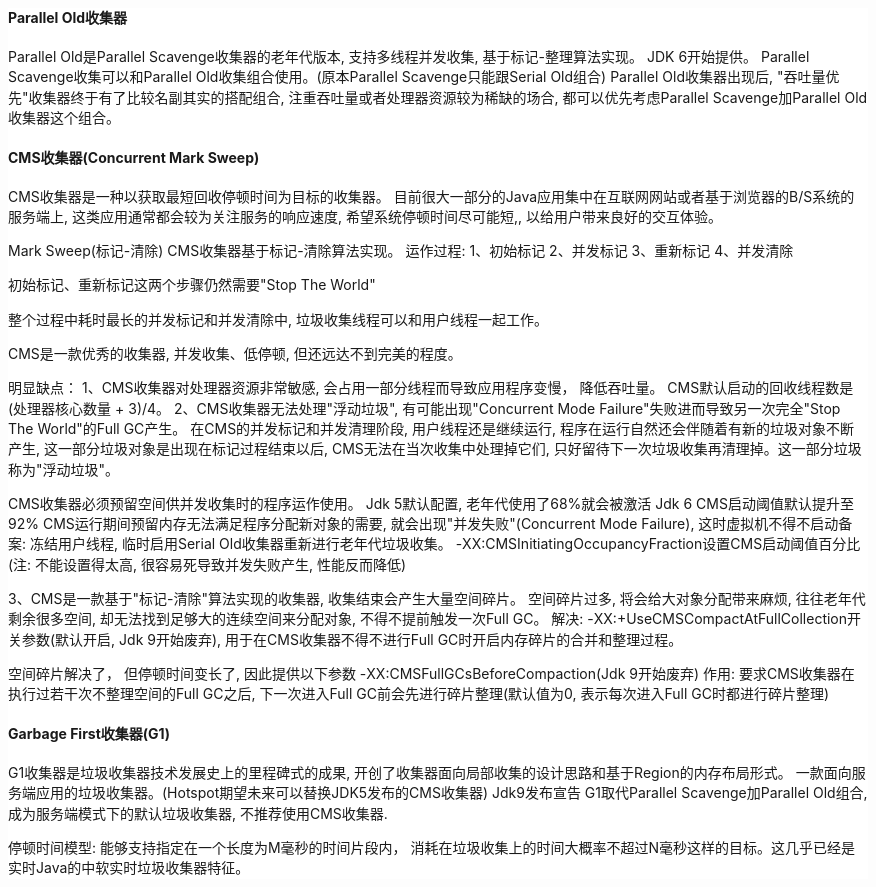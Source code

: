 #### Parallel Old收集器
Parallel Old是Parallel Scavenge收集器的老年代版本, 支持多线程并发收集, 基于标记-整理算法实现。
JDK 6开始提供。
Parallel Scavenge收集可以和Parallel Old收集组合使用。(原本Parallel Scavenge只能跟Serial Old组合)
Parallel Old收集器出现后, "吞吐量优先"收集器终于有了比较名副其实的搭配组合, 注重吞吐量或者处理器资源较为稀缺的场合, 都可以优先考虑Parallel Scavenge加Parallel Old收集器这个组合。

#### CMS收集器(Concurrent Mark Sweep)
CMS收集器是一种以获取最短回收停顿时间为目标的收集器。
目前很大一部分的Java应用集中在互联网网站或者基于浏览器的B/S系统的服务端上, 这类应用通常都会较为关注服务的响应速度, 希望系统停顿时间尽可能短,, 以给用户带来良好的交互体验。

Mark Sweep(标记-清除)
CMS收集器基于标记-清除算法实现。
运作过程:
1、初始标记
2、并发标记
3、重新标记
4、并发清除

初始标记、重新标记这两个步骤仍然需要"Stop The World"

整个过程中耗时最长的并发标记和并发清除中, 垃圾收集线程可以和用户线程一起工作。

CMS是一款优秀的收集器, 并发收集、低停顿, 但还远达不到完美的程度。

明显缺点：
1、CMS收集器对处理器资源非常敏感, 会占用一部分线程而导致应用程序变慢， 降低吞吐量。
CMS默认启动的回收线程数是(处理器核心数量 + 3)/4。
2、CMS收集器无法处理"浮动垃圾", 有可能出现"Concurrent Mode Failure"失败进而导致另一次完全"Stop The World"的Full GC产生。
在CMS的并发标记和并发清理阶段, 用户线程还是继续运行, 程序在运行自然还会伴随着有新的垃圾对象不断产生, 这一部分垃圾对象是出现在标记过程结束以后, CMS无法在当次收集中处理掉它们, 只好留待下一次垃圾收集再清理掉。这一部分垃圾称为"浮动垃圾"。

CMS收集器必须预留空间供并发收集时的程序运作使用。
Jdk 5默认配置, 老年代使用了68%就会被激活
Jdk 6 CMS启动阈值默认提升至92%
CMS运行期间预留内存无法满足程序分配新对象的需要, 就会出现"并发失败"(Concurrent Mode Failure), 这时虚拟机不得不启动备案: 冻结用户线程, 临时启用Serial Old收集器重新进行老年代垃圾收集。
-XX:CMSInitiatingOccupancyFraction设置CMS启动阈值百分比
(注: 不能设置得太高, 很容易死导致并发失败产生, 性能反而降低)

3、CMS是一款基于"标记-清除"算法实现的收集器, 收集结束会产生大量空间碎片。
空间碎片过多, 将会给大对象分配带来麻烦, 往往老年代剩余很多空间, 却无法找到足够大的连续空间来分配对象, 不得不提前触发一次Full GC。
解决: -XX:+UseCMSCompactAtFullCollection开关参数(默认开启, Jdk 9开始废弃), 用于在CMS收集器不得不进行Full GC时开启内存碎片的合并和整理过程。

空间碎片解决了， 但停顿时间变长了, 因此提供以下参数
-XX:CMSFullGCsBeforeCompaction(Jdk 9开始废弃)
作用: 要求CMS收集器在执行过若干次不整理空间的Full GC之后, 下一次进入Full GC前会先进行碎片整理(默认值为0, 表示每次进入Full GC时都进行碎片整理)

#### Garbage First收集器(G1)
G1收集器是垃圾收集器技术发展史上的里程碑式的成果, 开创了收集器面向局部收集的设计思路和基于Region的内存布局形式。
一款面向服务端应用的垃圾收集器。(Hotspot期望未来可以替换JDK5发布的CMS收集器)
Jdk9发布宣告 G1取代Parallel Scavenge加Parallel Old组合, 成为服务端模式下的默认垃圾收集器, 不推荐使用CMS收集器.

停顿时间模型: 能够支持指定在一个长度为M毫秒的时间片段内， 消耗在垃圾收集上的时间大概率不超过N毫秒这样的目标。这几乎已经是实时Java的中软实时垃圾收集器特征。
